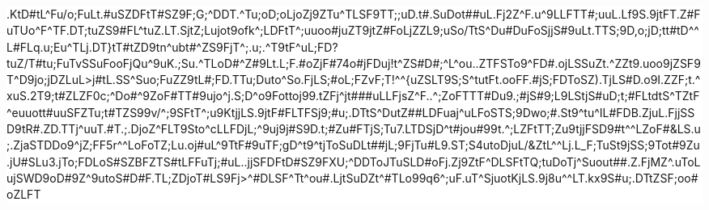 .KtD#tL^Fu/o;FuLt.#uSZDFtT#SZ9F;G;^DDT.^Tu;oD;oLjoZj9ZTu^TLSF9TT;;uD.t#.SuDot##uL.Fj2Z^F.u^9LLFTT#;uuL.Lf9S.9jtFT.Z#FuTUo^F^TF.DT;tuZS9#FL^tuZ.LT.SjtZ;Lujot9ofk^;LDFtT^;uuoo#juZT9jtZ#FoLjZZL9;uSo/TtS^Du#DuFoSjjS#9uLt.TTS;9D,o;jD;tt#tD^^L#FLq.u;Eu^TLj.DT}tT#tZD9tn^ubt#^ZS9FjT^;.u;.^T9tF^uL;FD?tuZ/T#tu;FuTvSSuFooFjQu^9uK.;Su.^TLoD#^Z#9Lt.L;F.#oZjF#74o#jFDuj!t^ZS#D#;^L^ou..ZTFSTo9^FD#.ojLSSuZt.^ZZt9.uoo9jZSF9T^D9jo;jDZLuL>j#tL.SS^Suo;FuZZ9tL#;FD.TTu;Duto^So.FjLS;#oL;FZvF;T!^^{uZSLT9S;S^tutFt.ooFF.#jS;FDToSZ).TjLS#D.o9I.ZZF;t.^xuS.2T9;t#ZLZF0c;^Do#^9ZoF#TT#9ujo^j.S;D^o9Fottoj99.tZFj^jt###uLLFjsZ^F..^;ZoFTTT#Du9.;#jS#9;L9LStjS#uD;t;#FLtdtS^TZtF^euuott#uuSFZTu;t#TZS99v/^;9SFtT^;u9KtjjLS.9jtF#FLTFSj9;#u;.DTtS^DutZ##LDFuaj^uLFoSTS;9Dwo;#.St9^tu^IL#FDB.ZjuL.FjjSSD9tR#.ZD.TTj^uuT.#T.;.DjoZ^FLT9Sto^cLLFDjL;^9uj9j#S9D.t;#Zu#FTjS;Tu7.LTDSjD^t#jou#99t.^;LZFtTT;Zu9tjjFSD9#t^^LZoF#&LS.u;.ZjaSTDDo9^jZ;FF5r^^LoFoTZ;Lu.oj#uL^9TtF#9uTF;gD^t9^tjToSuDLt##jL;9FjTu#L9.ST;S4utoDjuL/&ZtL^^Lj.L_F;TuSt9jSS;9Tot#9Zu.jU#SLu3.jTo;FDLoS#SZBFZTS#tLFFuTj;#uL..jjSFDFtD#SZ9FXU;^DDToJTuSLD#oFj.Zj9ZtF^DLSFtTQ;tuDoTj^Suout##.Z.FjMZ^.uToLujSWD9oD#9Z^9utoS#D#F.TL;ZDjoT#LS9Fj>^#DLSF^Tt^ou#.LjtSuDZt^#TLo99q6^;uF.uT^SjuotKjLS.9j8u^^LT.kx9S#u;.DTtZSF;oo#oZLFT